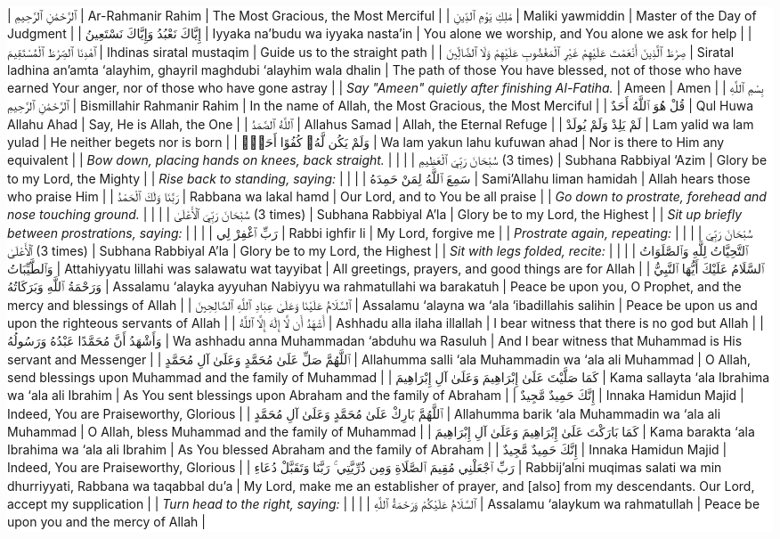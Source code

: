 | ٱلرَّحْمَٰنِ ٱلرَّحِيمِ | Ar-Rahmanir Rahim | The Most Gracious, the Most Merciful |
| مَٰلِكِ يَوْمِ ٱلدِّينِ | Maliki yawmiddin | Master of the Day of Judgment |
| إِيَّاكَ نَعْبُدُ وَإِيَّاكَ نَسْتَعِينُ | Iyyaka na’budu wa iyyaka nasta’in | You alone we worship, and You alone we ask for help |
| ٱهْدِنَا ٱلصِّرَٰطَ ٱلْمُسْتَقِيمَ | Ihdinas siratal mustaqim | Guide us to the straight path |
| صِرَٰطَ ٱلَّذِينَ أَنْعَمْتَ عَلَيْهِمْ غَيْرِ ٱلْمَغْضُوبِ عَلَيْهِمْ وَلَا ٱلضَّالِّينَ | Siratal ladhina an’amta ‘alayhim, ghayril maghdubi ‘alayhim wala dhalin | The path of those You have blessed, not of those who have earned Your anger, nor of those who have gone astray |
| *Say "Ameen" quietly after finishing Al-Fatiha.* | Ameen | Amen |
| بِسْمِ ٱللَّهِ ٱلرَّحْمَٰنِ ٱلرَّحِيمِ | Bismillahir Rahmanir Rahim | In the name of Allah, the Most Gracious, the Most Merciful |
| قُلْ هُوَ ٱللَّهُ أَحَدٌ | Qul Huwa Allahu Ahad | Say, He is Allah, the One |
| ٱللَّهُ ٱلصَّمَدُ | Allahus Samad | Allah, the Eternal Refuge |
| لَمْ يَلِدْ وَلَمْ يُولَدْ | Lam yalid wa lam yulad | He neither begets nor is born |
| وَلَمْ يَكُن لَّهُۥ كُفُوًا أَحَدٌۢ | Wa lam yakun lahu kufuwan ahad | Nor is there to Him any equivalent |
| *Bow down, placing hands on knees, back straight.* | | |
| سُبْحَانَ رَبِّيَ ٱلْعَظِيمِ (3 times) | Subhana Rabbiyal ‘Azim | Glory be to my Lord, the Mighty |
| *Rise back to standing, saying:* | | |
| سَمِعَ ٱللَّهُ لِمَنْ حَمِدَهُ | Sami’Allahu liman hamidah | Allah hears those who praise Him |
| رَبَّنَا وَلَكَ ٱلْحَمْدُ | Rabbana wa lakal hamd | Our Lord, and to You be all praise |
| *Go down to prostrate, forehead and nose touching ground.* | | |
| سُبْحَانَ رَبِّيَ ٱلْأَعْلَىٰ (3 times) | Subhana Rabbiyal A’la | Glory be to my Lord, the Highest |
| *Sit up briefly between prostrations, saying:* | | |
| رَبِّ ٱغْفِرْ لِي | Rabbi ighfir li | My Lord, forgive me |
| *Prostrate again, repeating:* | | |
| سُبْحَانَ رَبِّيَ ٱلْأَعْلَىٰ (3 times) | Subhana Rabbiyal A’la | Glory be to my Lord, the Highest |
| *Sit with legs folded, recite:* | | |
| ٱلتَّحِيَّاتُ لِلَّهِ وَٱلصَّلَوَاتُ وَٱلطَّيِّبَاتُ | Attahiyyatu lillahi was salawatu wat tayyibat | All greetings, prayers, and good things are for Allah |
| ٱلسَّلَامُ عَلَيْكَ أَيُّهَا ٱلنَّبِيُّ وَرَحْمَةُ ٱللَّهِ وَبَرَكَاتُهُ | Assalamu ‘alayka ayyuhan Nabiyyu wa rahmatullahi wa barakatuh | Peace be upon you, O Prophet, and the mercy and blessings of Allah |
| ٱلسَّلَامُ عَلَيْنَا وَعَلَىٰ عِبَادِ ٱللَّهِ ٱلصَّالِحِينَ | Assalamu ‘alayna wa ‘ala ‘ibadillahis salihin | Peace be upon us and upon the righteous servants of Allah |
| أَشْهَدُ أَن لَّا إِلَٰهَ إِلَّا ٱللَّهُ | Ashhadu alla ilaha illallah | I bear witness that there is no god but Allah |
| وَأَشْهَدُ أَنَّ مُحَمَّدًا عَبْدُهُ وَرَسُولُهُ | Wa ashhadu anna Muhammadan ‘abduhu wa Rasuluh | And I bear witness that Muhammad is His servant and Messenger |
| ٱللَّهُمَّ صَلِّ عَلَىٰ مُحَمَّدٍ وَعَلَىٰ آلِ مُحَمَّدٍ | Allahumma salli ‘ala Muhammadin wa ‘ala ali Muhammad | O Allah, send blessings upon Muhammad and the family of Muhammad |
| كَمَا صَلَّيْتَ عَلَىٰ إِبْرَاهِيمَ وَعَلَىٰ آلِ إِبْرَاهِيمَ | Kama sallayta ‘ala Ibrahima wa ‘ala ali Ibrahim | As You sent blessings upon Abraham and the family of Abraham |
| إِنَّكَ حَمِيدٌ مَّجِيدٌ | Innaka Hamidun Majid | Indeed, You are Praiseworthy, Glorious |
| ٱللَّهُمَّ بَارِكْ عَلَىٰ مُحَمَّدٍ وَعَلَىٰ آلِ مُحَمَّدٍ | Allahumma barik ‘ala Muhammadin wa ‘ala ali Muhammad | O Allah, bless Muhammad and the family of Muhammad |
| كَمَا بَارَكْتَ عَلَىٰ إِبْرَاهِيمَ وَعَلَىٰ آلِ إِبْرَاهِيمَ | Kama barakta ‘ala Ibrahima wa ‘ala ali Ibrahim | As You blessed Abraham and the family of Abraham |
| إِنَّكَ حَمِيدٌ مَّجِيدٌ | Innaka Hamidun Majid | Indeed, You are Praiseworthy, Glorious |
| رَبِّ ٱجْعَلْنِي مُقِيمَ ٱلصَّلَاةِ وَمِن ذُرِّيَّتِي ۚ رَبَّنَا وَتَقَبَّلْ دُعَاءِ | Rabbij’alni muqimas salati wa min dhurriyyati, Rabbana wa taqabbal du’a | My Lord, make me an establisher of prayer, and [also] from my descendants. Our Lord, accept my supplication |
| *Turn head to the right, saying:* | | |
| ٱلسَّلَامُ عَلَيْكُمْ وَرَحْمَةُ ٱللَّهِ | Assalamu ‘alaykum wa rahmatullah | Peace be upon you and the mercy of Allah |